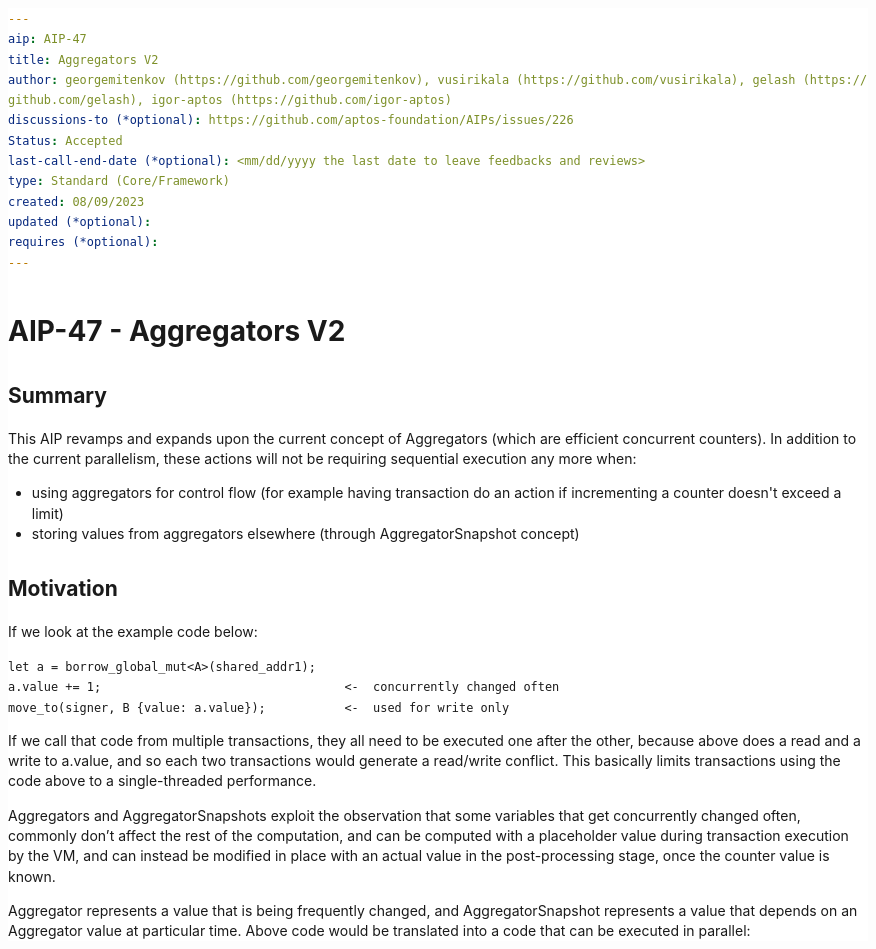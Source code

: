 ```yaml
---
aip: AIP-47
title: Aggregators V2
author: georgemitenkov (https://github.com/georgemitenkov), vusirikala (https://github.com/vusirikala), gelash (https://github.com/gelash), igor-aptos (https://github.com/igor-aptos)
discussions-to (*optional): https://github.com/aptos-foundation/AIPs/issues/226
Status: Accepted
last-call-end-date (*optional): <mm/dd/yyyy the last date to leave feedbacks and reviews>
type: Standard (Core/Framework)
created: 08/09/2023
updated (*optional): 
requires (*optional): 
---
```


# AIP-47 - Aggregators V2

## Summary

This AIP revamps and expands upon the current concept of Aggregators (which are efficient concurrent counters). In addition to the current parallelism, these actions will not be requiring sequential execution any more when:
- using aggregators for control flow (for example having transaction do an action if incrementing a counter doesn't exceed a limit)
- storing values from aggregators elsewhere (through AggregatorSnapshot concept)

## Motivation

If we look at the example code below:

```
let a = borrow_global_mut<A>(shared_addr1);
a.value += 1;                                  <-  concurrently changed often
move_to(signer, B {value: a.value});           <-  used for write only
```

If we call that code from multiple transactions, they all need to be executed one after the other,
because above does a read and a write to a.value, and so each two transactions would generate a read/write conflict. 
This basically limits transactions using the code above to a single-threaded performance.

Aggregators and AggregatorSnapshots exploit the observation that some variables that get concurrently changed often,
commonly don’t affect the rest of the computation, 
and can be computed with a placeholder value during transaction execution by the VM, 
and can instead be modified in place with an actual value in the post-processing stage, once the counter value is known.

Aggregator represents a value that is being frequently changed, and AggregatorSnapshot represents a value that depends on an Aggregator value at particular time.
Above code would be translated into a code that can be executed in parallel:
